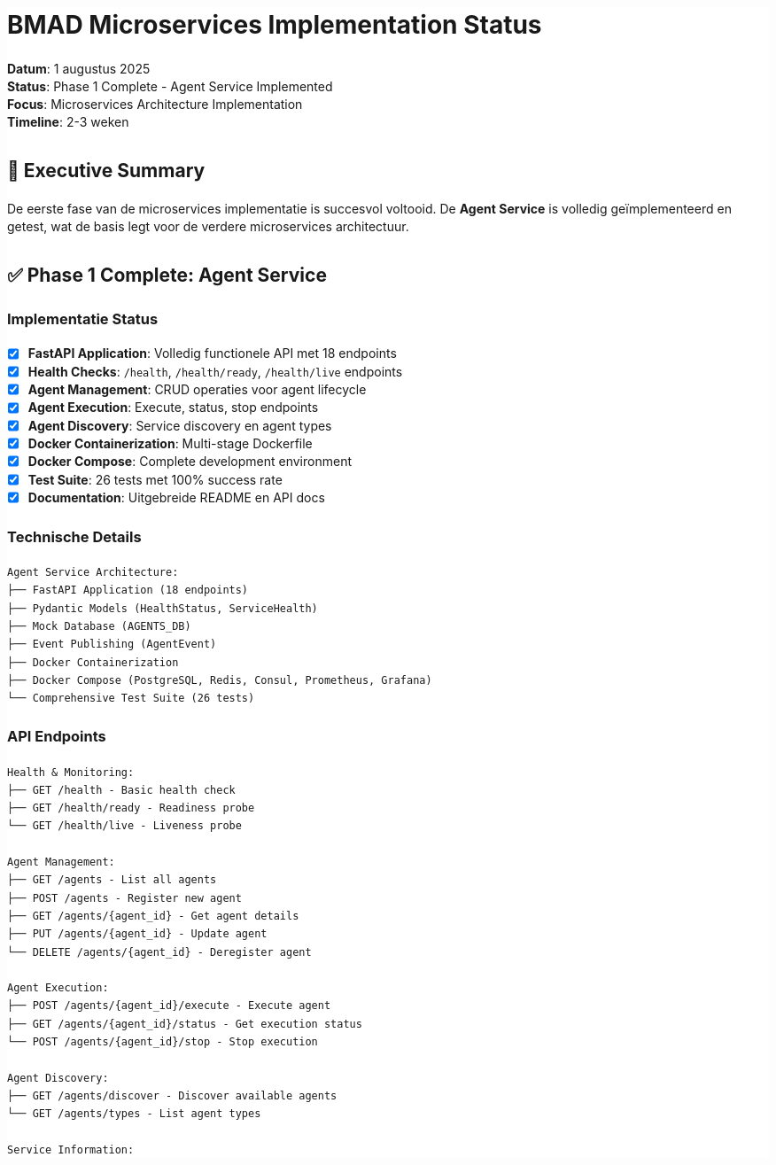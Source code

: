 # BMAD Microservices Implementation Status

**Datum**: 1 augustus 2025  
**Status**: Phase 1 Complete - Agent Service Implemented  
**Focus**: Microservices Architecture Implementation  
**Timeline**: 2-3 weken  

## 🎯 Executive Summary

De eerste fase van de microservices implementatie is succesvol voltooid. De **Agent Service** is volledig geïmplementeerd en getest, wat de basis legt voor de verdere microservices architectuur.

## ✅ **Phase 1 Complete: Agent Service**

### **Implementatie Status**
- [x] **FastAPI Application**: Volledig functionele API met 18 endpoints
- [x] **Health Checks**: `/health`, `/health/ready`, `/health/live` endpoints
- [x] **Agent Management**: CRUD operaties voor agent lifecycle
- [x] **Agent Execution**: Execute, status, stop endpoints
- [x] **Agent Discovery**: Service discovery en agent types
- [x] **Docker Containerization**: Multi-stage Dockerfile
- [x] **Docker Compose**: Complete development environment
- [x] **Test Suite**: 26 tests met 100% success rate
- [x] **Documentation**: Uitgebreide README en API docs

### **Technische Details**
```
Agent Service Architecture:
├── FastAPI Application (18 endpoints)
├── Pydantic Models (HealthStatus, ServiceHealth)
├── Mock Database (AGENTS_DB)
├── Event Publishing (AgentEvent)
├── Docker Containerization
├── Docker Compose (PostgreSQL, Redis, Consul, Prometheus, Grafana)
└── Comprehensive Test Suite (26 tests)
```

### **API Endpoints**
```
Health & Monitoring:
├── GET /health - Basic health check
├── GET /health/ready - Readiness probe
└── GET /health/live - Liveness probe

Agent Management:
├── GET /agents - List all agents
├── POST /agents - Register new agent
├── GET /agents/{agent_id} - Get agent details
├── PUT /agents/{agent_id} - Update agent
└── DELETE /agents/{agent_id} - Deregister agent

Agent Execution:
├── POST /agents/{agent_id}/execute - Execute agent
├── GET /agents/{agent_id}/status - Get execution status
└── POST /agents/{agent_id}/stop - Stop execution

Agent Discovery:
├── GET /agents/discover - Discover available agents
└── GET /agents/types - List agent types

Service Information:
```